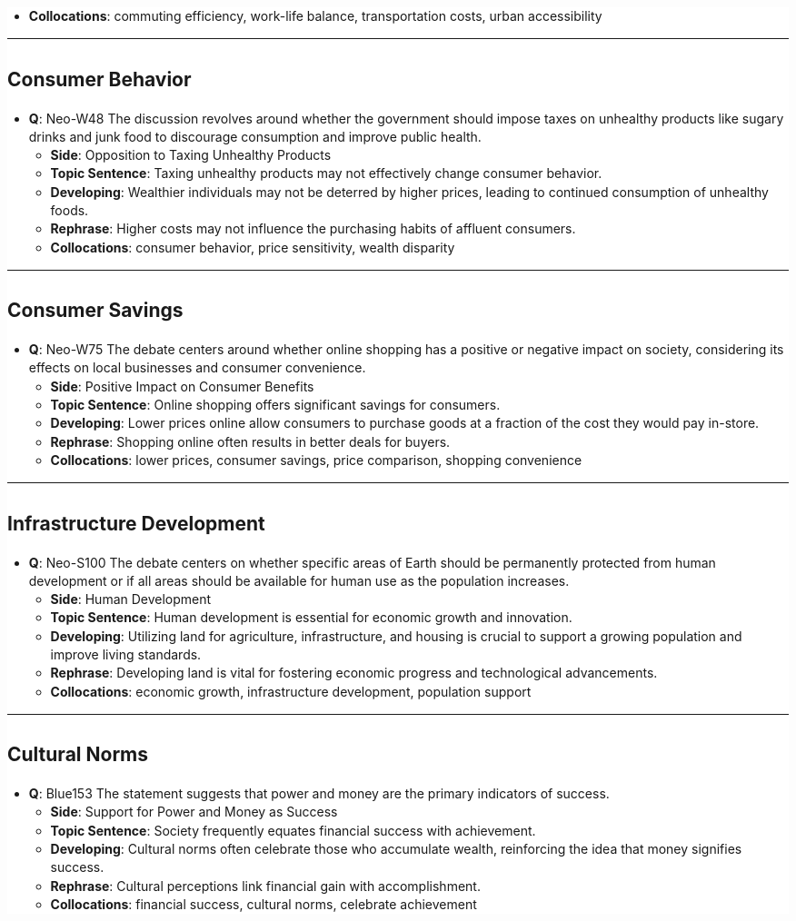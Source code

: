   - **Collocations**: commuting efficiency, work-life balance, transportation costs, urban accessibility

----
 ## Consumer Behavior
- **Q**: Neo-W48 
 The discussion revolves around whether the government should impose taxes on unhealthy products like sugary drinks and junk food to discourage consumption and improve public health.
  - **Side**: Opposition to Taxing Unhealthy Products
  - **Topic Sentence**: Taxing unhealthy products may not effectively change consumer behavior.
  - **Developing**: Wealthier individuals may not be deterred by higher prices, leading to continued consumption of unhealthy foods.
  - **Rephrase**: Higher costs may not influence the purchasing habits of affluent consumers.
  - **Collocations**: consumer behavior, price sensitivity, wealth disparity

----
 ## Consumer Savings
- **Q**: Neo-W75 
 The debate centers around whether online shopping has a positive or negative impact on society, considering its effects on local businesses and consumer convenience.
  - **Side**: Positive Impact on Consumer Benefits
  - **Topic Sentence**: Online shopping offers significant savings for consumers.
  - **Developing**: Lower prices online allow consumers to purchase goods at a fraction of the cost they would pay in-store.
  - **Rephrase**: Shopping online often results in better deals for buyers.
  - **Collocations**: lower prices, consumer savings, price comparison, shopping convenience

----
 ## Infrastructure Development
- **Q**: Neo-S100 
 The debate centers on whether specific areas of Earth should be permanently protected from human development or if all areas should be available for human use as the population increases.
  - **Side**: Human Development
  - **Topic Sentence**: Human development is essential for economic growth and innovation.
  - **Developing**: Utilizing land for agriculture, infrastructure, and housing is crucial to support a growing population and improve living standards.
  - **Rephrase**: Developing land is vital for fostering economic progress and technological advancements.
  - **Collocations**: economic growth, infrastructure development, population support

----
 ## Cultural Norms
- **Q**: Blue153 
 The statement suggests that power and money are the primary indicators of success.
  - **Side**: Support for Power and Money as Success
  - **Topic Sentence**: Society frequently equates financial success with achievement.
  - **Developing**: Cultural norms often celebrate those who accumulate wealth, reinforcing the idea that money signifies success.
  - **Rephrase**: Cultural perceptions link financial gain with accomplishment.
  - **Collocations**: financial success, cultural norms, celebrate achievement
